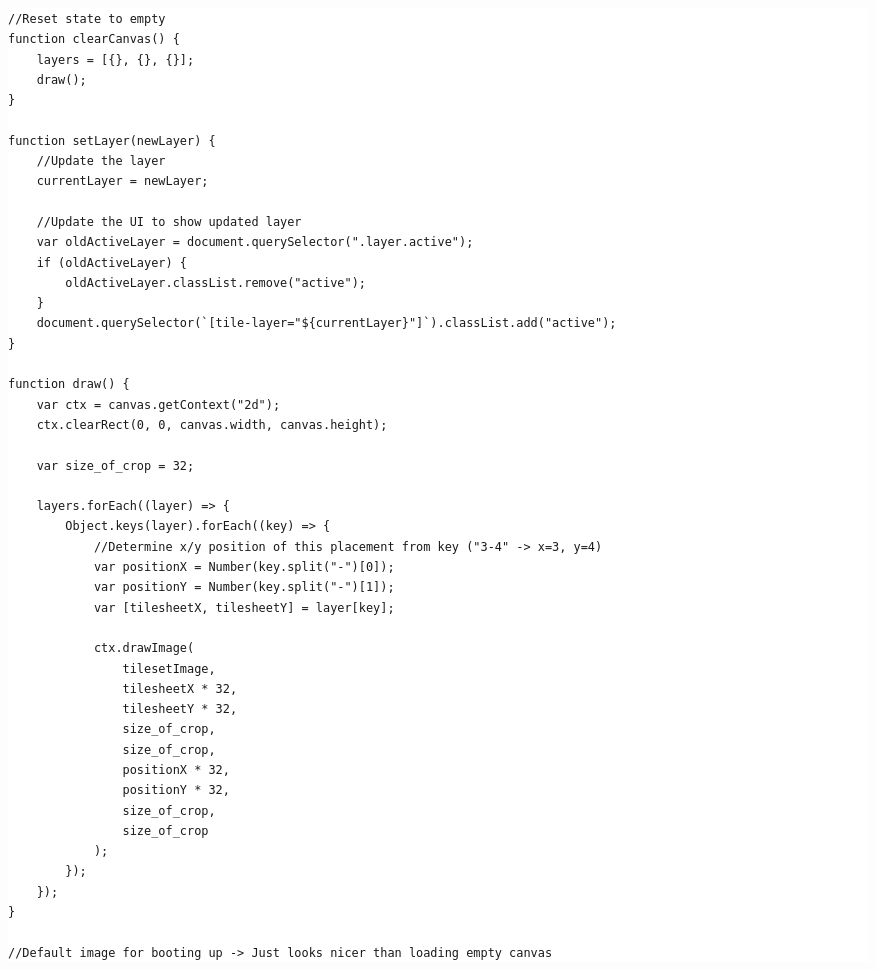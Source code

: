 	//Reset state to empty
	function clearCanvas() {
		layers = [{}, {}, {}];
		draw();
	}

	function setLayer(newLayer) {
		//Update the layer
		currentLayer = newLayer;

		//Update the UI to show updated layer
		var oldActiveLayer = document.querySelector(".layer.active");
		if (oldActiveLayer) {
			oldActiveLayer.classList.remove("active");
		}
		document.querySelector(`[tile-layer="${currentLayer}"]`).classList.add("active");
	}

	function draw() {
		var ctx = canvas.getContext("2d");
		ctx.clearRect(0, 0, canvas.width, canvas.height);

		var size_of_crop = 32;

		layers.forEach((layer) => {
			Object.keys(layer).forEach((key) => {
				//Determine x/y position of this placement from key ("3-4" -> x=3, y=4)
				var positionX = Number(key.split("-")[0]);
				var positionY = Number(key.split("-")[1]);
				var [tilesheetX, tilesheetY] = layer[key];

				ctx.drawImage(
					tilesetImage,
					tilesheetX * 32,
					tilesheetY * 32,
					size_of_crop,
					size_of_crop,
					positionX * 32,
					positionY * 32,
					size_of_crop,
					size_of_crop
				);
			});
		});
	}

	//Default image for booting up -> Just looks nicer than loading empty canvas